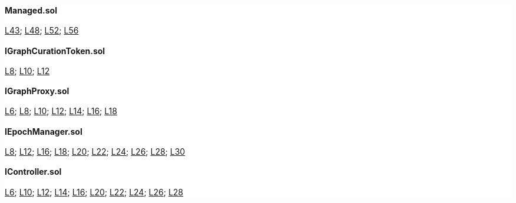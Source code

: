 **Managed.sol**

[L43](https://github.com/code-423n4/2022-10-thegraph/blob/309a188f7215fa42c745b136357702400f91b4ff/contracts/governance/Managed.sol#L43);     [L48](https://github.com/code-423n4/2022-10-thegraph/blob/309a188f7215fa42c745b136357702400f91b4ff/contracts/governance/Managed.sol#L48);     [L52](https://github.com/code-423n4/2022-10-thegraph/blob/309a188f7215fa42c745b136357702400f91b4ff/contracts/governance/Managed.sol#L52);     [L56](https://github.com/code-423n4/2022-10-thegraph/blob/309a188f7215fa42c745b136357702400f91b4ff/contracts/governance/Managed.sol#L56)

**IGraphCurationToken.sol**

[L8](https://github.com/code-423n4/2022-10-thegraph/blob/309a188f7215fa42c745b136357702400f91b4ff/contracts/curation/IGraphCurationToken.sol#L8);   [L10](https://github.com/code-423n4/2022-10-thegraph/blob/309a188f7215fa42c745b136357702400f91b4ff/contracts/curation/IGraphCurationToken.sol#L10);   [L12](https://github.com/code-423n4/2022-10-thegraph/blob/309a188f7215fa42c745b136357702400f91b4ff/contracts/curation/IGraphCurationToken.sol#L12)   

**IGraphProxy.sol**

[L6](https://github.com/code-423n4/2022-10-thegraph/blob/309a188f7215fa42c745b136357702400f91b4ff/contracts/upgrades/IGraphProxy.sol#L6);   [L8](https://github.com/code-423n4/2022-10-thegraph/blob/309a188f7215fa42c745b136357702400f91b4ff/contracts/upgrades/IGraphProxy.sol#L8);   [L10](https://github.com/code-423n4/2022-10-thegraph/blob/309a188f7215fa42c745b136357702400f91b4ff/contracts/upgrades/IGraphProxy.sol#L10);   [L12](https://github.com/code-423n4/2022-10-thegraph/blob/309a188f7215fa42c745b136357702400f91b4ff/contracts/upgrades/IGraphProxy.sol#L12);   [L14](https://github.com/code-423n4/2022-10-thegraph/blob/309a188f7215fa42c745b136357702400f91b4ff/contracts/upgrades/IGraphProxy.sol#L14);   [L16](https://github.com/code-423n4/2022-10-thegraph/blob/309a188f7215fa42c745b136357702400f91b4ff/contracts/upgrades/IGraphProxy.sol#L16);   [L18](https://github.com/code-423n4/2022-10-thegraph/blob/309a188f7215fa42c745b136357702400f91b4ff/contracts/upgrades/IGraphProxy.sol#L18)

**IEpochManager.sol**

[L8](https://github.com/code-423n4/2022-10-thegraph/blob/309a188f7215fa42c745b136357702400f91b4ff/contracts/epochs/IEpochManager.sol#L8);   [L12](https://github.com/code-423n4/2022-10-thegraph/blob/309a188f7215fa42c745b136357702400f91b4ff/contracts/epochs/IEpochManager.sol#L12);    [L16](https://github.com/code-423n4/2022-10-thegraph/blob/309a188f7215fa42c745b136357702400f91b4ff/contracts/epochs/IEpochManager.sol#L16);    [L18](https://github.com/code-423n4/2022-10-thegraph/blob/309a188f7215fa42c745b136357702400f91b4ff/contracts/epochs/IEpochManager.sol#L18);    [L20](https://github.com/code-423n4/2022-10-thegraph/blob/309a188f7215fa42c745b136357702400f91b4ff/contracts/epochs/IEpochManager.sol#L20);    [L22](https://github.com/code-423n4/2022-10-thegraph/blob/309a188f7215fa42c745b136357702400f91b4ff/contracts/epochs/IEpochManager.sol#L22);    [L24](https://github.com/code-423n4/2022-10-thegraph/blob/309a188f7215fa42c745b136357702400f91b4ff/contracts/epochs/IEpochManager.sol#L24);  [L26](https://github.com/code-423n4/2022-10-thegraph/blob/309a188f7215fa42c745b136357702400f91b4ff/contracts/epochs/IEpochManager.sol#L26);  [L28](https://github.com/code-423n4/2022-10-thegraph/blob/309a188f7215fa42c745b136357702400f91b4ff/contracts/epochs/IEpochManager.sol#L28);   [L30](https://github.com/code-423n4/2022-10-thegraph/blob/309a188f7215fa42c745b136357702400f91b4ff/contracts/epochs/IEpochManager.sol#L30)         

**IController.sol**

[L6](https://github.com/code-423n4/2022-10-thegraph/blob/309a188f7215fa42c745b136357702400f91b4ff/contracts/governance/IController.sol#L6);   [L10](https://github.com/code-423n4/2022-10-thegraph/blob/309a188f7215fa42c745b136357702400f91b4ff/contracts/governance/IController.sol#L10);   [L12](https://github.com/code-423n4/2022-10-thegraph/blob/309a188f7215fa42c745b136357702400f91b4ff/contracts/governance/IController.sol#L12);   [L14](https://github.com/code-423n4/2022-10-thegraph/blob/309a188f7215fa42c745b136357702400f91b4ff/contracts/governance/IController.sol#L14);   [L16](https://github.com/code-423n4/2022-10-thegraph/blob/309a188f7215fa42c745b136357702400f91b4ff/contracts/governance/IController.sol#L16);   [L20](https://github.com/code-423n4/2022-10-thegraph/blob/309a188f7215fa42c745b136357702400f91b4ff/contracts/governance/IController.sol#L20);   [L22](https://github.com/code-423n4/2022-10-thegraph/blob/309a188f7215fa42c745b136357702400f91b4ff/contracts/governance/IController.sol#L22);   [L24](https://github.com/code-423n4/2022-10-thegraph/blob/309a188f7215fa42c745b136357702400f91b4ff/contracts/governance/IController.sol#L24);   [L26](https://github.com/code-423n4/2022-10-thegraph/blob/309a188f7215fa42c745b136357702400f91b4ff/contracts/governance/IController.sol#L26);   [L28](https://github.com/code-423n4/2022-10-thegraph/blob/309a188f7215fa42c745b136357702400f91b4ff/contracts/governance/IController.sol#L28)
